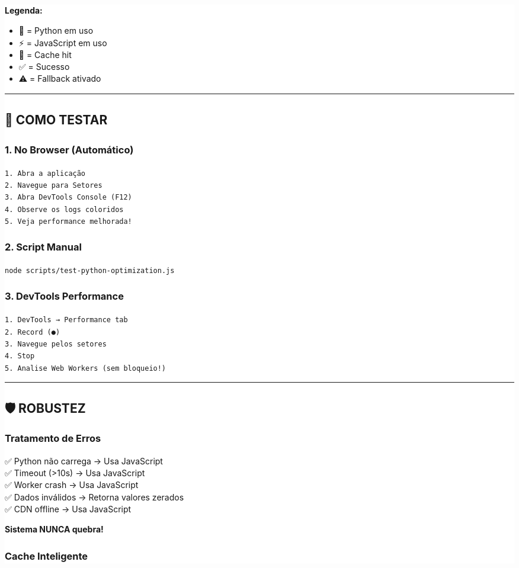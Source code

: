 **Legenda:**
- 🐍 = Python em uso
- ⚡ = JavaScript em uso
- 💾 = Cache hit
- ✅ = Sucesso
- ⚠️ = Fallback ativado

---

## 🧪 COMO TESTAR

### 1. No Browser (Automático)

```
1. Abra a aplicação
2. Navegue para Setores
3. Abra DevTools Console (F12)
4. Observe os logs coloridos
5. Veja performance melhorada!
```

### 2. Script Manual

```bash
node scripts/test-python-optimization.js
```

### 3. DevTools Performance

```
1. DevTools → Performance tab
2. Record (●)
3. Navegue pelos setores
4. Stop
5. Analise Web Workers (sem bloqueio!)
```

---

## 🛡️ ROBUSTEZ

### Tratamento de Erros

✅ Python não carrega → Usa JavaScript  
✅ Timeout (>10s) → Usa JavaScript  
✅ Worker crash → Usa JavaScript  
✅ Dados inválidos → Retorna valores zerados  
✅ CDN offline → Usa JavaScript  

**Sistema NUNCA quebra!**

### Cache Inteligente
